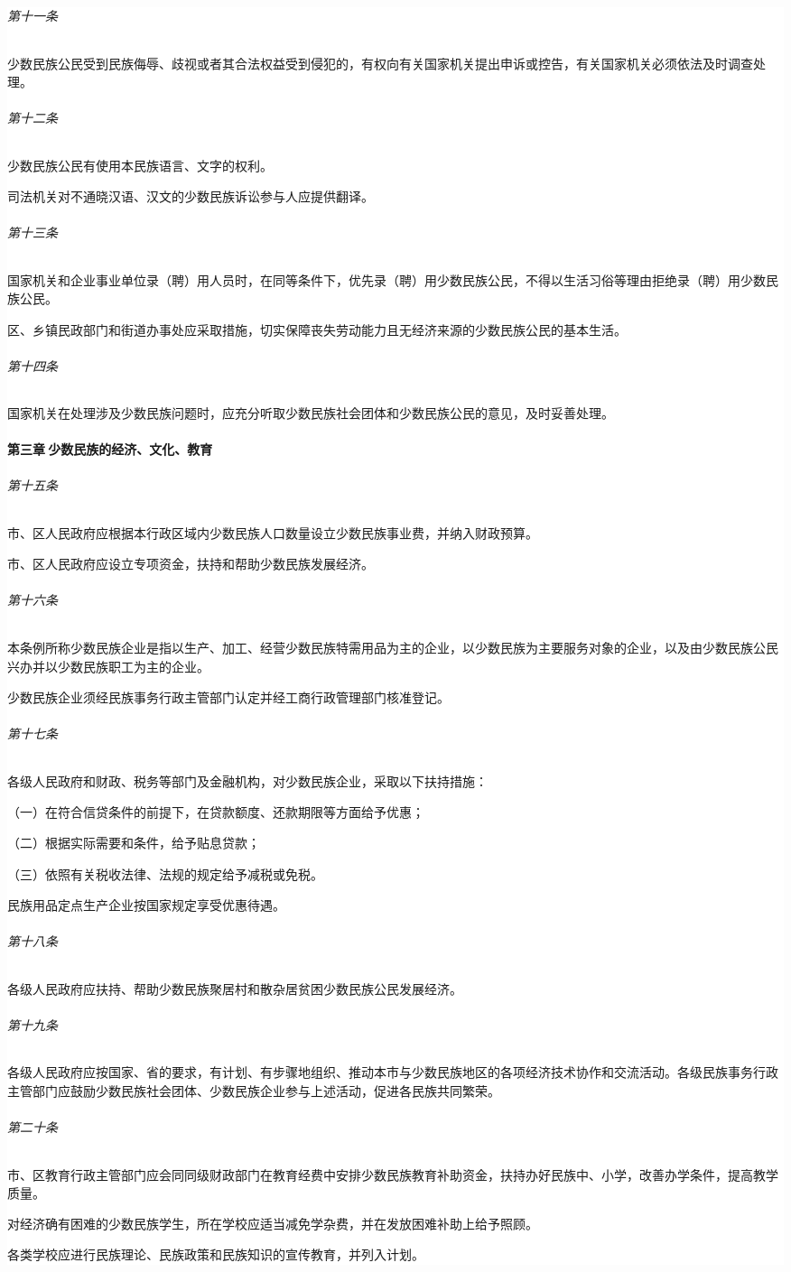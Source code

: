 ###### 第十一条

少数民族公民受到民族侮辱、歧视或者其合法权益受到侵犯的，有权向有关国家机关提出申诉或控告，有关国家机关必须依法及时调查处理。

###### 第十二条

少数民族公民有使用本民族语言、文字的权利。

司法机关对不通晓汉语、汉文的少数民族诉讼参与人应提供翻译。

###### 第十三条

国家机关和企业事业单位录（聘）用人员时，在同等条件下，优先录（聘）用少数民族公民，不得以生活习俗等理由拒绝录（聘）用少数民族公民。

区、乡镇民政部门和街道办事处应采取措施，切实保障丧失劳动能力且无经济来源的少数民族公民的基本生活。

###### 第十四条

国家机关在处理涉及少数民族问题时，应充分听取少数民族社会团体和少数民族公民的意见，及时妥善处理。

#### 第三章 少数民族的经济、文化、教育

###### 第十五条

市、区人民政府应根据本行政区域内少数民族人口数量设立少数民族事业费，并纳入财政预算。

市、区人民政府应设立专项资金，扶持和帮助少数民族发展经济。

###### 第十六条

本条例所称少数民族企业是指以生产、加工、经营少数民族特需用品为主的企业，以少数民族为主要服务对象的企业，以及由少数民族公民兴办并以少数民族职工为主的企业。

少数民族企业须经民族事务行政主管部门认定并经工商行政管理部门核准登记。

###### 第十七条

各级人民政府和财政、税务等部门及金融机构，对少数民族企业，采取以下扶持措施：

（一）在符合信贷条件的前提下，在贷款额度、还款期限等方面给予优惠；

（二）根据实际需要和条件，给予贴息贷款；

（三）依照有关税收法律、法规的规定给予减税或免税。

民族用品定点生产企业按国家规定享受优惠待遇。

###### 第十八条

各级人民政府应扶持、帮助少数民族聚居村和散杂居贫困少数民族公民发展经济。

###### 第十九条

各级人民政府应按国家、省的要求，有计划、有步骤地组织、推动本市与少数民族地区的各项经济技术协作和交流活动。各级民族事务行政主管部门应鼓励少数民族社会团体、少数民族企业参与上述活动，促进各民族共同繁荣。

###### 第二十条

市、区教育行政主管部门应会同同级财政部门在教育经费中安排少数民族教育补助资金，扶持办好民族中、小学，改善办学条件，提高教学质量。

对经济确有困难的少数民族学生，所在学校应适当减免学杂费，并在发放困难补助上给予照顾。

各类学校应进行民族理论、民族政策和民族知识的宣传教育，并列入计划。
